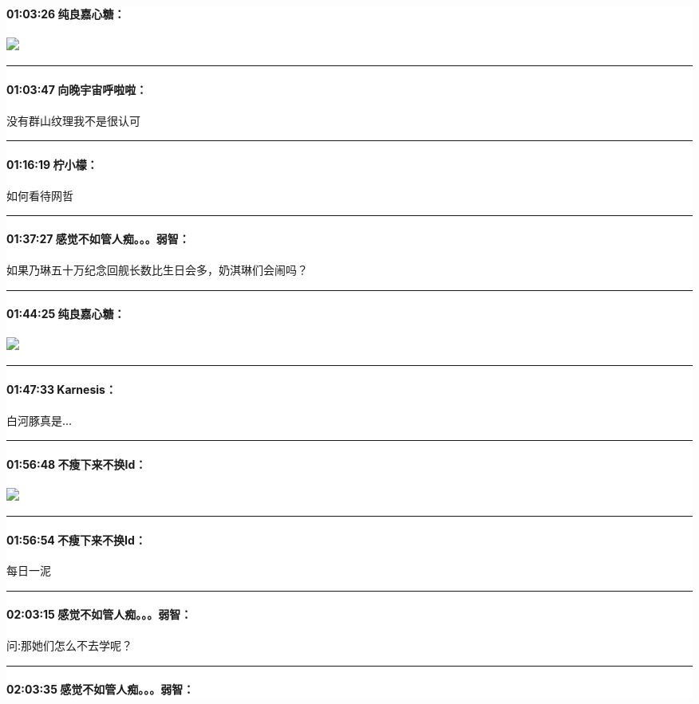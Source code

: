 #### 01:03:26  纯良嘉心糖：

![](http://gchat.qpic.cn/gchatpic_new/1583165292/614391357-2386195023-049930449CE2E8C00C9FFE4B4BDB99B1/0?term=2")

*****

#### 01:03:47  向晚宇宙呼啦啦：

没有群山纹理我不是很认可

*****

#### 01:16:19  柠小檬：

如何看待网哲

*****

#### 01:37:27  感觉不如管人痴。。。弱智：

如果乃琳五十万纪念回舰长数比生日会多，奶淇琳们会闹吗？

*****

#### 01:44:25  纯良嘉心糖：

![](http://gchat.qpic.cn/gchatpic_new/1583165292/614391357-2526743450-D3C8A5C10DEC86D033559F14BBC8580C/0?term=2")

*****

#### 01:47:33  Karnesis：

白河豚真是...

*****

#### 01:56:48  不瘦下来不换Id：

![](http://gchat.qpic.cn/gchatpic_new/453281968/614391357-2665707277-1CA91C28117A0EF692703E0E6A008FE0/0?term=2")

*****

#### 01:56:54  不瘦下来不换Id：

每日一泥

*****

#### 02:03:15  感觉不如管人痴。。。弱智：

问:那她们怎么不去学呢？

*****

#### 02:03:35  感觉不如管人痴。。。弱智：
